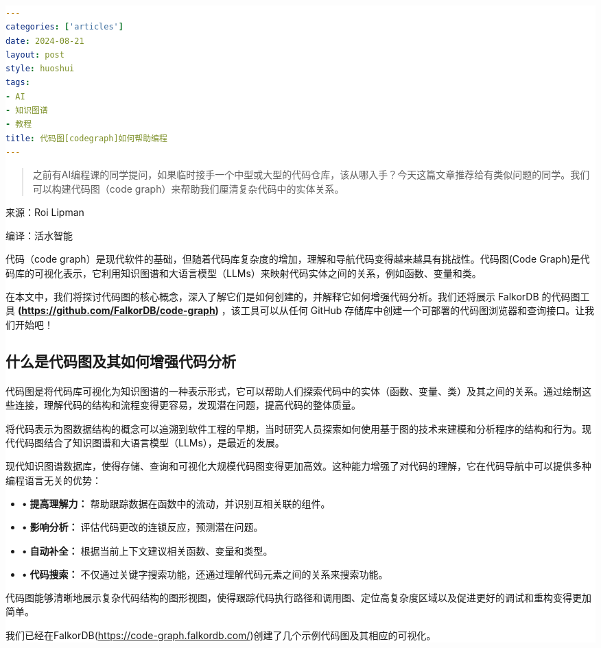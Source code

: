```yaml
---
categories: ['articles']
date: 2024-08-21
layout: post
style: huoshui
tags:
- AI
- 知识图谱
- 教程
title: 代码图[codegraph]如何帮助编程
---
```


> 之前有AI编程课的同学提问，如果临时接手一个中型或大型的代码仓库，该从哪入手？今天这篇文章推荐给有类似问题的同学。我们可以构建代码图（code
> graph）来帮助我们厘清复杂代码中的实体关系。

来源：Roi Lipman

编译：活水智能

代码（code graph）是现代软件的基础，但随着代码库复杂度的增加，理解和导航代码变得越来越具有挑战性。代码图(Code
Graph)是代码库的可视化表示，它利用知识图谱和大语言模型（LLMs）来映射代码实体之间的关系，例如函数、变量和类。

在本文中，我们将探讨代码图的核心概念，深入了解它们是如何创建的，并解释它如何增强代码分析。我们还将展示 FalkorDB 的代码图工具
**(https://github.com/FalkorDB/code-graph)** ，该工具可以从任何 GitHub
存储库中创建一个可部署的代码图浏览器和查询接口。让我们开始吧！

## 什么是代码图及其如何增强代码分析

代码图是将代码库可视化为知识图谱的一种表示形式，它可以帮助人们探索代码中的实体（函数、变量、类）及其之间的关系。通过绘制这些连接，理解代码的结构和流程变得更容易，发现潜在问题，提高代码的整体质量。

将代码表示为图数据结构的概念可以追溯到软件工程的早期，当时研究人员探索如何使用基于图的技术来建模和分析程序的结构和行为。现代代码图结合了知识图谱和大语言模型（LLMs），是最近的发展。

现代知识图谱数据库，使得存储、查询和可视化大规模代码图变得更加高效。这种能力增强了对代码的理解，它在代码导航中可以提供多种编程语言无关的优势：

  * • **提高理解力：** 帮助跟踪数据在函数中的流动，并识别互相关联的组件。

  * • **影响分析：** 评估代码更改的连锁反应，预测潜在问题。

  * • **自动补全：** 根据当前上下文建议相关函数、变量和类型。

  * • **代码搜索：** 不仅通过关键字搜索功能，还通过理解代码元素之间的关系来搜索功能。

代码图能够清晰地展示复杂代码结构的图形视图，使得跟踪代码执行路径和调用图、定位高复杂度区域以及促进更好的调试和重构变得更加简单。

我们已经在FalkorDB(https://code-graph.falkordb.com/)创建了几个示例代码图及其相应的可视化。
